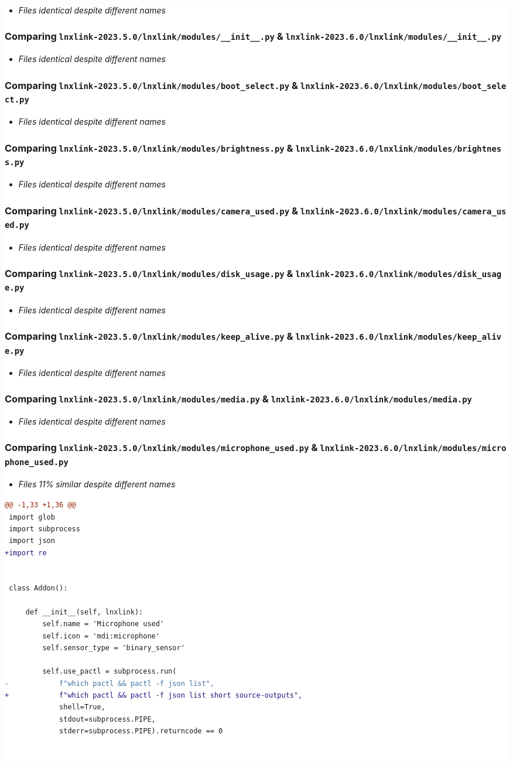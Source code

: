  * *Files identical despite different names*

### Comparing `lnxlink-2023.5.0/lnxlink/modules/__init__.py` & `lnxlink-2023.6.0/lnxlink/modules/__init__.py`

 * *Files identical despite different names*

### Comparing `lnxlink-2023.5.0/lnxlink/modules/boot_select.py` & `lnxlink-2023.6.0/lnxlink/modules/boot_select.py`

 * *Files identical despite different names*

### Comparing `lnxlink-2023.5.0/lnxlink/modules/brightness.py` & `lnxlink-2023.6.0/lnxlink/modules/brightness.py`

 * *Files identical despite different names*

### Comparing `lnxlink-2023.5.0/lnxlink/modules/camera_used.py` & `lnxlink-2023.6.0/lnxlink/modules/camera_used.py`

 * *Files identical despite different names*

### Comparing `lnxlink-2023.5.0/lnxlink/modules/disk_usage.py` & `lnxlink-2023.6.0/lnxlink/modules/disk_usage.py`

 * *Files identical despite different names*

### Comparing `lnxlink-2023.5.0/lnxlink/modules/keep_alive.py` & `lnxlink-2023.6.0/lnxlink/modules/keep_alive.py`

 * *Files identical despite different names*

### Comparing `lnxlink-2023.5.0/lnxlink/modules/media.py` & `lnxlink-2023.6.0/lnxlink/modules/media.py`

 * *Files identical despite different names*

### Comparing `lnxlink-2023.5.0/lnxlink/modules/microphone_used.py` & `lnxlink-2023.6.0/lnxlink/modules/microphone_used.py`

 * *Files 11% similar despite different names*

```diff
@@ -1,33 +1,36 @@
 import glob
 import subprocess
 import json
+import re
 
 
 class Addon():
 
     def __init__(self, lnxlink):
         self.name = 'Microphone used'
         self.icon = 'mdi:microphone'
         self.sensor_type = 'binary_sensor'
 
         self.use_pactl = subprocess.run(
-            f"which pactl && pactl -f json list",
+            f"which pactl && pactl -f json list short source-outputs",
             shell=True,
             stdout=subprocess.PIPE,
             stderr=subprocess.PIPE).returncode == 0
 
 
```